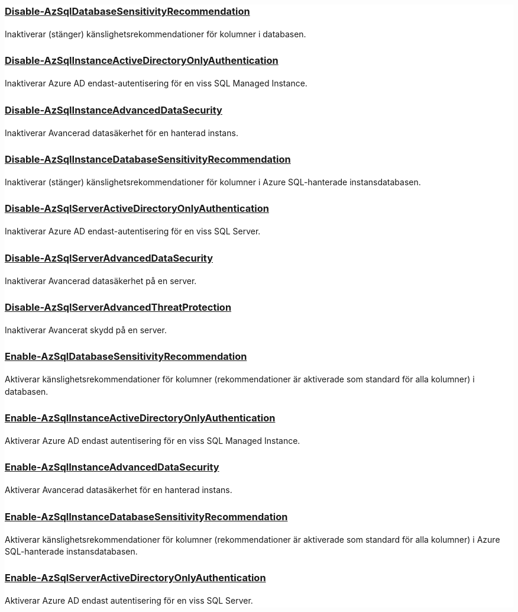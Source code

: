 ### [Disable-AzSqlDatabaseSensitivityRecommendation](Disable-AzSqlDatabaseSensitivityRecommendation.md)
Inaktiverar (stänger) känslighetsrekommendationer för kolumner i databasen.

### [Disable-AzSqlInstanceActiveDirectoryOnlyAuthentication](Disable-AzSqlInstanceActiveDirectoryOnlyAuthentication.md)
Inaktiverar Azure AD endast-autentisering för en viss SQL Managed Instance.

### [Disable-AzSqlInstanceAdvancedDataSecurity](Disable-AzSqlInstanceAdvancedDataSecurity.md)
Inaktiverar Avancerad datasäkerhet för en hanterad instans.

### [Disable-AzSqlInstanceDatabaseSensitivityRecommendation](Disable-AzSqlInstanceDatabaseSensitivityRecommendation.md)
Inaktiverar (stänger) känslighetsrekommendationer för kolumner i Azure SQL-hanterade instansdatabasen.

### [Disable-AzSqlServerActiveDirectoryOnlyAuthentication](Disable-AzSqlServerActiveDirectoryOnlyAuthentication.md)
Inaktiverar Azure AD endast-autentisering för en viss SQL Server.

### [Disable-AzSqlServerAdvancedDataSecurity](Disable-AzSqlServerAdvancedDataSecurity.md)
Inaktiverar Avancerad datasäkerhet på en server.

### [Disable-AzSqlServerAdvancedThreatProtection](Disable-AzSqlServerAdvancedThreatProtection.md)
Inaktiverar Avancerat skydd på en server.

### [Enable-AzSqlDatabaseSensitivityRecommendation](Enable-AzSqlDatabaseSensitivityRecommendation.md)
Aktiverar känslighetsrekommendationer för kolumner (rekommendationer är aktiverade som standard för alla kolumner) i databasen.

### [Enable-AzSqlInstanceActiveDirectoryOnlyAuthentication](Enable-AzSqlInstanceActiveDirectoryOnlyAuthentication.md)
Aktiverar Azure AD endast autentisering för en viss SQL Managed Instance.

### [Enable-AzSqlInstanceAdvancedDataSecurity](Enable-AzSqlInstanceAdvancedDataSecurity.md)
Aktiverar Avancerad datasäkerhet för en hanterad instans.

### [Enable-AzSqlInstanceDatabaseSensitivityRecommendation](Enable-AzSqlInstanceDatabaseSensitivityRecommendation.md)
Aktiverar känslighetsrekommendationer för kolumner (rekommendationer är aktiverade som standard för alla kolumner) i Azure SQL-hanterade instansdatabasen.

### [Enable-AzSqlServerActiveDirectoryOnlyAuthentication](Enable-AzSqlServerActiveDirectoryOnlyAuthentication.md)
Aktiverar Azure AD endast autentisering för en viss SQL Server.
